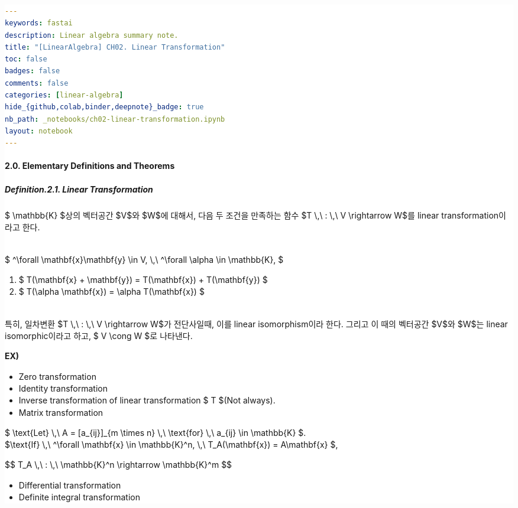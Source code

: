 ```yaml
---
keywords: fastai
description: Linear algebra summary note.
title: "[LinearAlgebra] CH02. Linear Transformation"
toc: false
badges: false
comments: false
categories: [linear-algebra]
hide_{github,colab,binder,deepnote}_badge: true
nb_path: _notebooks/ch02-linear-transformation.ipynb
layout: notebook
---
```




<div class="container" id="notebook-container">
        
<div class="cell border-box-sizing text_cell rendered"><div class="inner_cell">
<div class="text_cell_render border-box-sizing rendered_html">
<h4 id="2.0.-Elementary-Definitions-and-Theorems">2.0. Elementary Definitions and Theorems<a class="anchor-link" href="#2.0.-Elementary-Definitions-and-Theorems"> </a></h4>
</div>
</div>
</div>
<div class="cell border-box-sizing text_cell rendered"><div class="inner_cell">
<div class="text_cell_render border-box-sizing rendered_html">
<h5 id="Definition.2.1.-Linear-Transformation">Definition.2.1. Linear Transformation<a class="anchor-link" href="#Definition.2.1.-Linear-Transformation"> </a></h5><p>$ \mathbb{K} $상의 벡터공간 $V$와 $W$에 대해서, 다음 두 조건을 만족하는 함수 $T \,\ : \,\ V \rightarrow W$를 linear transformation이라고 한다.
<br><br></p>
<p>$ ^\forall \mathbf{x}\mathbf{y} \in V, \,\ ^\forall \alpha \in \mathbb{K}, $<br></p>
<ol>
<li>$ T(\mathbf{x} + \mathbf{y}) = T(\mathbf{x}) + T(\mathbf{y}) $ </li>
<li>$ T(\alpha \mathbf{x}) = \alpha T(\mathbf{x}) $<br><br></li>
</ol>
<p>특히, 일차변환 $T \,\ : \,\ V \rightarrow W$가 전단사일때, 이를 linear isomorphism이라 한다. 그리고 이 때의 벡터공간 $V$와 $W$는 linear isomorphic이라고 하고, $ V \cong W $로 나타낸다.</p>

</div>
</div>
</div>
<div class="cell border-box-sizing text_cell rendered"><div class="inner_cell">
<div class="text_cell_render border-box-sizing rendered_html">
<p><strong>EX)</strong> <br></p>
<ul>
<li>Zero transformation</li>
<li>Identity transformation</li>
<li>Inverse transformation of linear transformation $ T $(Not always).</li>
<li>Matrix transformation</li>
</ul>
<p>$ \text{Let} \,\ A = [a_{ij}]_{m \times n} \,\ \text{for} \,\ a_{ij} \in \mathbb{K} $.<br>
$\text{If} \,\ ^\forall \mathbf{x} \in \mathbb{K}^n, \,\ T_A(\mathbf{x}) = A\mathbf{x} $,</p>
$$
T_A \,\ : \,\ \mathbb{K}^n \rightarrow \mathbb{K}^m
$$<ul>
<li>Differential transformation</li>
<li>Definite integral transformation</li>
</ul>
